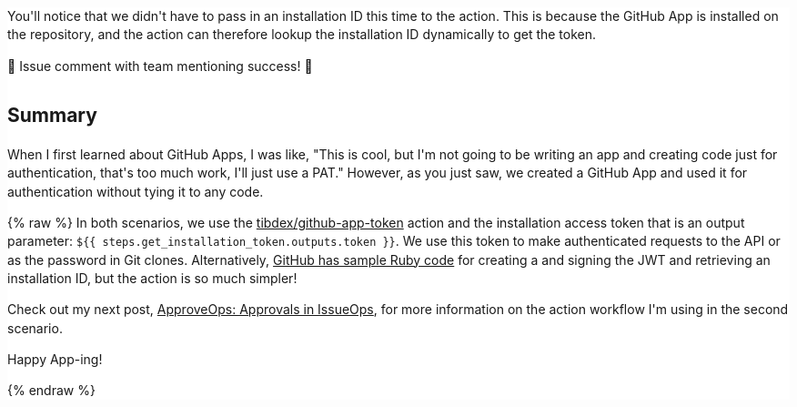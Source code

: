You'll notice that we didn't have to pass in an installation ID this time to the action. This is because the GitHub App is installed on the repository, and the action can therefore lookup the installation ID dynamically to get the token.

🎉 Issue comment with team mentioning success! 🥳

## Summary

When I first learned about GitHub Apps, I was like, "This is cool, but I'm not going to be writing an app and creating code just for authentication, that's too much work, I'll just use a PAT." However, as you just saw, we created a GitHub App and used it for authentication without tying it to any code. 

{% raw %}
In both scenarios, we use the [tibdex/github-app-token](https://github.com/marketplace/actions/github-app-token) action and the installation access token that is an output parameter: `${{ steps.get_installation_token.outputs.token }}`. We use this token to make authenticated requests to the API or as the password in Git clones. Alternatively, [GitHub has sample Ruby code](https://docs.github.com/en/developers/apps/building-github-apps/authenticating-with-github-apps#authenticating-as-a-github-app) for creating a and signing the JWT and retrieving an installation ID, but the action is so much simpler!

Check out my next post, [ApproveOps: Approvals in IssueOps](/posts/github-approveops), for more information on the action workflow I'm using in the second scenario.

Happy App-ing!

{% endraw %}
